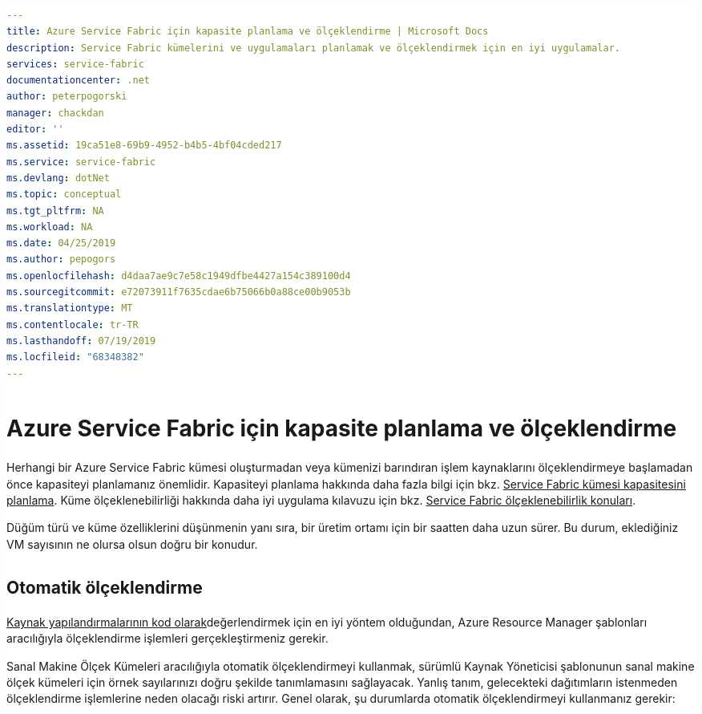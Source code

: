 ```yaml
---
title: Azure Service Fabric için kapasite planlama ve ölçeklendirme | Microsoft Docs
description: Service Fabric kümelerini ve uygulamaları planlamak ve ölçeklendirmek için en iyi uygulamalar.
services: service-fabric
documentationcenter: .net
author: peterpogorski
manager: chackdan
editor: ''
ms.assetid: 19ca51e8-69b9-4952-b4b5-4bf04cded217
ms.service: service-fabric
ms.devlang: dotNet
ms.topic: conceptual
ms.tgt_pltfrm: NA
ms.workload: NA
ms.date: 04/25/2019
ms.author: pepogors
ms.openlocfilehash: d4daa7ae9c7e58c1949dfbe4427a154c389100d4
ms.sourcegitcommit: e72073911f7635cdae6b75066b0a88ce00b9053b
ms.translationtype: MT
ms.contentlocale: tr-TR
ms.lasthandoff: 07/19/2019
ms.locfileid: "68348382"
---
```

# <a name="capacity-planning-and-scaling-for-azure-service-fabric"></a>Azure Service Fabric için kapasite planlama ve ölçeklendirme

Herhangi bir Azure Service Fabric kümesi oluşturmadan veya kümenizi barındıran işlem kaynaklarını ölçeklendirmeye başlamadan önce kapasiteyi planlamanız önemlidir. Kapasiteyi planlama hakkında daha fazla bilgi için bkz. [Service Fabric kümesi kapasitesini planlama](https://docs.microsoft.com/azure/service-fabric/service-fabric-cluster-capacity). Küme ölçeklenebilirliği hakkında daha iyi uygulama kılavuzu için bkz. [Service Fabric ölçeklenebilirlik konuları](https://docs.microsoft.com/azure/architecture/reference-architectures/microservices/service-fabric#scalability-considerations).

Düğüm türü ve küme özelliklerini düşünmenin yanı sıra, bir üretim ortamı için bir saatten daha uzun sürer. Bu durum, eklediğiniz VM sayısının ne olursa olsun doğru bir konudur.

## <a name="autoscaling"></a>Otomatik ölçeklendirme
[Kaynak yapılandırmalarının kod olarak]( https://docs.microsoft.com/azure/service-fabric/service-fabric-best-practices-infrastructure-as-code)değerlendirmek için en iyi yöntem olduğundan, Azure Resource Manager şablonları aracılığıyla ölçeklendirme işlemleri gerçekleştirmeniz gerekir. 

Sanal Makine Ölçek Kümeleri aracılığıyla otomatik ölçeklendirmeyi kullanmak, sürümlü Kaynak Yöneticisi şablonunun sanal makine ölçek kümeleri için örnek sayılarınızı doğru şekilde tanımlamasını sağlayacak. Yanlış tanım, gelecekteki dağıtımların istenmeden ölçeklendirme işlemlerine neden olacağı riski artırır. Genel olarak, şu durumlarda otomatik ölçeklendirmeyi kullanmanız gerekir:
